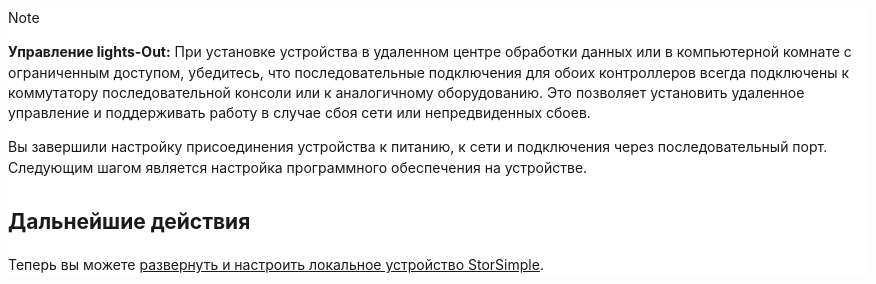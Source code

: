 > [!NOTE]
> **Управление lights-Out:** При установке устройства в удаленном центре обработки данных или в компьютерной комнате с ограниченным доступом, убедитесь, что последовательные подключения для обоих контроллеров всегда подключены к коммутатору последовательной консоли или к аналогичному оборудованию. Это позволяет установить удаленное управление и поддерживать работу в случае сбоя сети или непредвиденных сбоев.
> 
> 

Вы завершили настройку присоединения устройства к питанию, к сети и подключения через последовательный порт. Следующим шагом является настройка программного обеспечения на устройстве.

## <a name="next-steps"></a>Дальнейшие действия
Теперь вы можете [развернуть и настроить локальное устройство StorSimple](storsimple-8000-deployment-walkthrough-u2.md).

